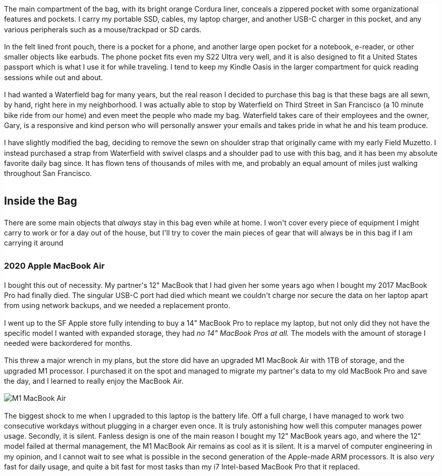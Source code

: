 The main compartment of the bag, with its bright orange Cordura liner, conceals a zippered pocket with some organizational features and pockets. I carry my portable SSD, cables, my laptop charger, and another USB-C charger in this pocket, and any various peripherals such as a mouse/trackpad or SD cards.

In the felt lined front pouch, there is a pocket for a phone, and another large open pocket for a notebook, e-reader, or other smaller objects like earbuds. The phone pocket fits even my S22 Ultra very well, and it is also designed to fit a United States passport which is what I use it for while traveling. I tend to keep my Kindle Oasis in the larger compartment for quick reading sessions while out and about.

I had wanted a Waterfield bag for many years, but the real reason I decided to purchase this bag is that these bags are all sewn, by hand, right here in my neighborhood. I was actually able to stop by Waterfield on Third Street in San Francisco (a 10 minute bike ride from our home) and even meet the people who made my bag. Waterfield takes care of their employees and the owner, Gary, is a responsive and kind person who will personally answer your emails and takes pride in what he and his team produce.

I have slightly modified the bag, deciding to remove the sewn on shoulder strap that originally came with my early Field Muzetto. I instead purchased a strap from Waterfield with swivel clasps and a shoulder pad to use with this bag, and it has been my absolute favorite daily bag since. It has flown tens of thousands of miles with me, and probably an equal amount of miles just walking throughout San Francisco.

## Inside the Bag
There are some main objects that *always* stay in this bag even while at home. I won't cover every piece of equipment I might carry to work or for a day out of the house, but I'll try to cover the main pieces of gear that will always be in this bag if I am carrying it around 

### 2020 Apple MacBook Air
I bought this out of necessity. My partner's 12" MacBook that I had given her some years ago when I bought my 2017 MacBook Pro had finally died. The singular USB-C port had died which meant we couldn't charge nor secure the data on her laptop apart from using network backups, and we needed a replacement pronto. 

I went up to the SF Apple store fully intending to buy a 14" MacBook Pro to replace my laptop, but not only did they not have the specific model I wanted with expanded storage, they had *no 14" MacBook Pros at all.* The models with the amount of storage I needed were backordered for months.

This threw a major wrench in my plans, but the store did have an upgraded M1 MacBook Air with 1TB of storage, and the upgraded M1 processor. I purchased it on the spot and managed to migrate my partner's data to my old MacBook Pro and save the day, and I learned to really enjoy the MacBook Air. 

![M1 MacBook Air](/images/edc/macbook.jpg)

The biggest shock to me when I upgraded to this laptop is the battery life. Off a full charge, I have managed to work two consecutive workdays without plugging in a charger even once. It is truly astonishing how well this computer manages power usage. Secondly, it is silent. Fanless design is one of the main reason I bought my 12" MacBook years ago, and where the 12" model failed at thermal management, the M1 MacBook Air remains as cool as it is silent. It is a marvel of computer engineering in my opinion, and I cannot wait to see what is possible in the second generation of the Apple-made ARM processors. It is also *very* fast for daily usage, and quite a bit fast for most tasks than my i7 Intel-based MacBook Pro that it replaced. 
